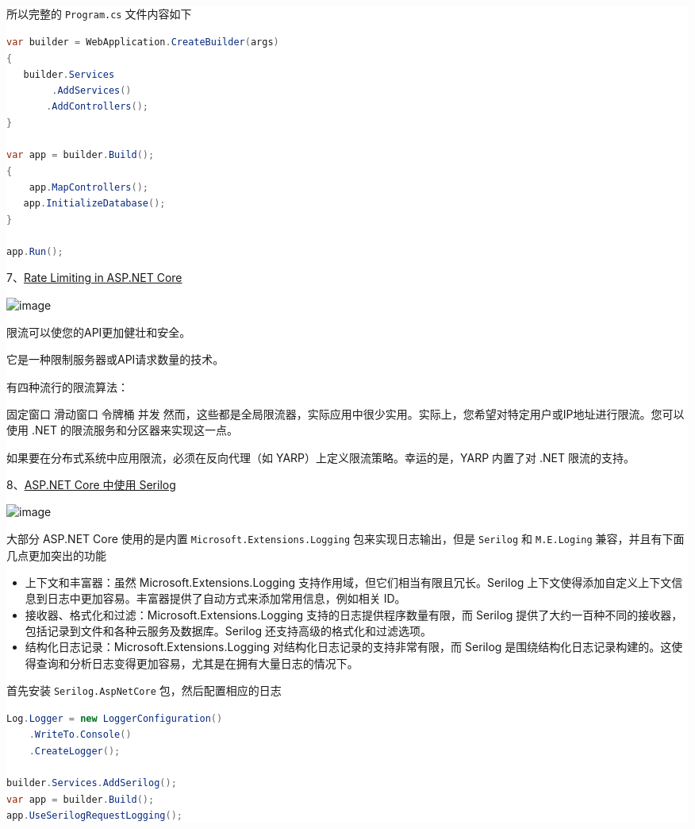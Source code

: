 所以完整的 `Program.cs` 文件内容如下

```csharp
var builder = WebApplication.CreateBuilder(args)
{
   builder.Services
        .AddServices()
       .AddControllers();
}

var app = builder.Build();
{
    app.MapControllers();
   app.InitializeDatabase();
}

app.Run();
```

7、[Rate Limiting in ASP.NET Core](https://lnkd.in/enMWVJjh)

![image](https://github.com/user-attachments/assets/c3236562-e9e6-4676-b81a-cf8e66533f0a)

限流可以使您的API更加健壮和安全。

它是一种限制服务器或API请求数量的技术。

有四种流行的限流算法：

固定窗口
滑动窗口
令牌桶
并发
然而，这些都是全局限流器，实际应用中很少实用。实际上，您希望对特定用户或IP地址进行限流。您可以使用 .NET 的限流服务和分区器来实现这一点。

如果要在分布式系统中应用限流，必须在反向代理（如 YARP）上定义限流策略。幸运的是，YARP 内置了对 .NET 限流的支持。

8、[ASP.NET Core 中使用 Serilog](https://blog.postsharp.net/serilog-aspnetcore?mtm_medium=paid&mtm_source=dotnetkicks&mtm_campaign=serilog-aspnet)

![image](https://github.com/user-attachments/assets/f0325403-5837-48a4-9111-963b5ee23a36)

大部分 ASP.NET Core 使用的是内置 `Microsoft.Extensions.Logging` 包来实现日志输出，但是 `Serilog` 和 `M.E.Loging` 兼容，并且有下面几点更加突出的功能

- 上下文和丰富器：虽然 Microsoft.Extensions.Logging 支持作用域，但它们相当有限且冗长。Serilog 上下文使得添加自定义上下文信息到日志中更加容易。丰富器提供了自动方式来添加常用信息，例如相关 ID。
- 接收器、格式化和过滤：Microsoft.Extensions.Logging 支持的日志提供程序数量有限，而 Serilog 提供了大约一百种不同的接收器，包括记录到文件和各种云服务及数据库。Serilog 还支持高级的格式化和过滤选项。
- 结构化日志记录：Microsoft.Extensions.Logging 对结构化日志记录的支持非常有限，而 Serilog 是围绕结构化日志记录构建的。这使得查询和分析日志变得更加容易，尤其是在拥有大量日志的情况下。

首先安装 `Serilog.AspNetCore` 包，然后配置相应的日志

```csharp
Log.Logger = new LoggerConfiguration()
    .WriteTo.Console()
    .CreateLogger();

builder.Services.AddSerilog();
var app = builder.Build();
app.UseSerilogRequestLogging();
```
